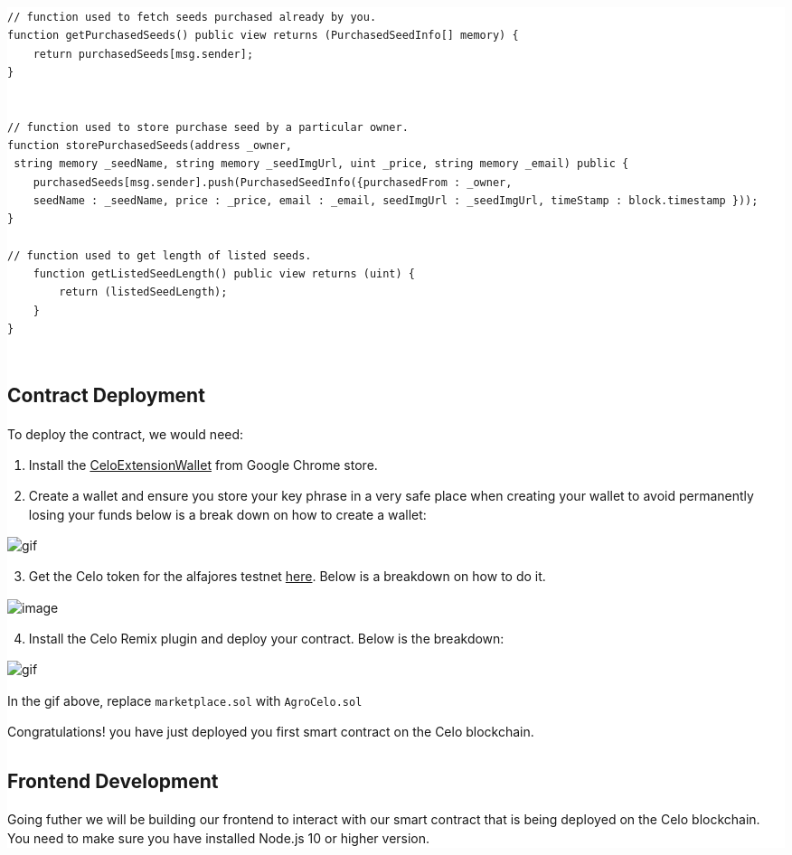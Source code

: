```solidity
// function used to fetch seeds purchased already by you.
function getPurchasedSeeds() public view returns (PurchasedSeedInfo[] memory) {
    return purchasedSeeds[msg.sender];
}


// function used to store purchase seed by a particular owner.
function storePurchasedSeeds(address _owner,
 string memory _seedName, string memory _seedImgUrl, uint _price, string memory _email) public {
    purchasedSeeds[msg.sender].push(PurchasedSeedInfo({purchasedFrom : _owner,
    seedName : _seedName, price : _price, email : _email, seedImgUrl : _seedImgUrl, timeStamp : block.timestamp }));
}

// function used to get length of listed seeds.
    function getListedSeedLength() public view returns (uint) {
        return (listedSeedLength);
    }
}
 
```

## Contract Deployment

To deploy the contract, we would need:
1. Install the [CeloExtensionWallet](https://chrome.google.com/webstore/detail/celoextensionwallet/kkilomkmpmkbdnfelcpgckmpcaemjcdh?hl=en) from Google Chrome store.


2. Create a wallet and ensure you store your key phrase in a very safe place when creating your wallet to avoid permanently losing your funds below is a break down on how to create a wallet:

![gif](https://raw.githubusercontent.com/dacadeorg/celo-development-101/main/content/gifs/celo_create_wallet.gif)


3. Get the Celo token for the alfajores testnet [here](https://celo.org/developers/faucet). Below is a breakdown on how to do it.

![image](images/celo_get_token_from_faucet.gif)


4. Install the Celo Remix plugin and deploy your contract. Below is the breakdown:

![gif](https://raw.githubusercontent.com/dacadeorg/celo-development-101/main/content/gifs/celo_install_remix_plugin_and_deploy_contract.gif)

In the gif above, replace `marketplace.sol` with `AgroCelo.sol`

Congratulations! you have just deployed you first smart contract on the Celo blockchain.


## Frontend Development

Going futher we will be building our frontend to interact with our smart contract that is being deployed on the Celo blockchain. You need to make sure you have installed Node.js 10 or higher version.
